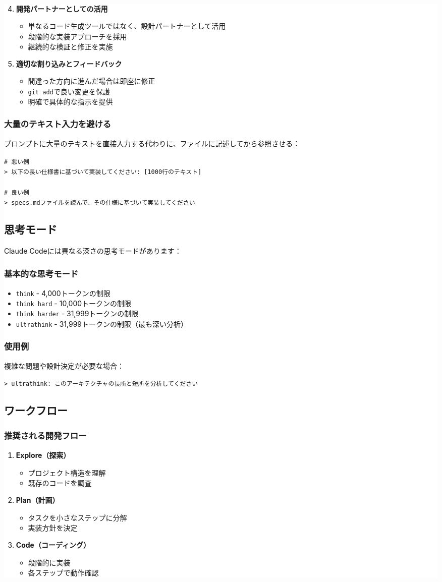 4. **開発パートナーとしての活用**
   - 単なるコード生成ツールではなく、設計パートナーとして活用
   - 段階的な実装アプローチを採用
   - 継続的な検証と修正を実施

5. **適切な割り込みとフィードバック**
   - 間違った方向に進んだ場合は即座に修正
   - `git add`で良い変更を保護
   - 明確で具体的な指示を提供

### 大量のテキスト入力を避ける
プロンプトに大量のテキストを直接入力する代わりに、ファイルに記述してから参照させる：

```
# 悪い例
> 以下の長い仕様書に基づいて実装してください: [1000行のテキスト]

# 良い例
> specs.mdファイルを読んで、その仕様に基づいて実装してください
```

## 思考モード

Claude Codeには異なる深さの思考モードがあります：

### 基本的な思考モード
- `think` - 4,000トークンの制限
- `think hard` - 10,000トークンの制限
- `think harder` - 31,999トークンの制限
- `ultrathink` - 31,999トークンの制限（最も深い分析）

### 使用例
複雑な問題や設計決定が必要な場合：
```
> ultrathink: このアーキテクチャの長所と短所を分析してください
```

## ワークフロー

### 推奨される開発フロー
1. **Explore（探索）**
   - プロジェクト構造を理解
   - 既存のコードを調査

2. **Plan（計画）**
   - タスクを小さなステップに分解
   - 実装方針を決定

3. **Code（コーディング）**
   - 段階的に実装
   - 各ステップで動作確認
